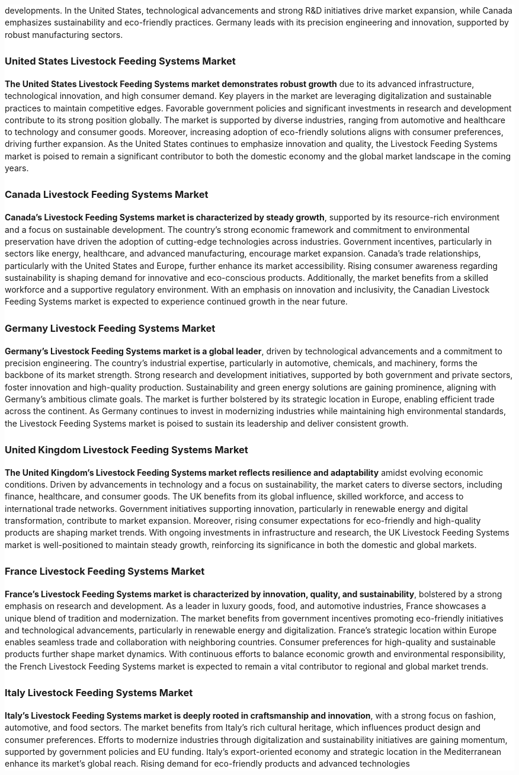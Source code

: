 developments. In the United States, technological advancements and strong R&amp;D initiatives drive market expansion, while Canada emphasizes sustainability and eco-friendly practices. Germany leads with its precision engineering and innovation, supported by robust manufacturing sectors.</span></em></p></blockquote><h3><strong>United States Livestock Feeding Systems Market</strong></h3><p><strong>The United States Livestock Feeding Systems market demonstrates robust growth</strong> due to its advanced infrastructure, technological innovation, and high consumer demand. Key players in the market are leveraging digitalization and sustainable practices to maintain competitive edges. Favorable government policies and significant investments in research and development contribute to its strong position globally. The market is supported by diverse industries, ranging from automotive and healthcare to technology and consumer goods. Moreover, increasing adoption of eco-friendly solutions aligns with consumer preferences, driving further expansion. As the United States continues to emphasize innovation and quality, the Livestock Feeding Systems market is poised to remain a significant contributor to both the domestic economy and the global market landscape in the coming years.</p><h3><strong>Canada Livestock Feeding Systems Market</strong></h3><p><strong>Canada&rsquo;s Livestock Feeding Systems market is characterized by steady growth</strong>, supported by its resource-rich environment and a focus on sustainable development. The country&rsquo;s strong economic framework and commitment to environmental preservation have driven the adoption of cutting-edge technologies across industries. Government incentives, particularly in sectors like energy, healthcare, and advanced manufacturing, encourage market expansion. Canada&rsquo;s trade relationships, particularly with the United States and Europe, further enhance its market accessibility. Rising consumer awareness regarding sustainability is shaping demand for innovative and eco-conscious products. Additionally, the market benefits from a skilled workforce and a supportive regulatory environment. With an emphasis on innovation and inclusivity, the Canadian Livestock Feeding Systems market is expected to experience continued growth in the near future.</p><h3><strong>Germany Livestock Feeding Systems Market</strong></h3><p><strong>Germany&rsquo;s Livestock Feeding Systems market is a global leader</strong>, driven by technological advancements and a commitment to precision engineering. The country&rsquo;s industrial expertise, particularly in automotive, chemicals, and machinery, forms the backbone of its market strength. Strong research and development initiatives, supported by both government and private sectors, foster innovation and high-quality production. Sustainability and green energy solutions are gaining prominence, aligning with Germany&rsquo;s ambitious climate goals. The market is further bolstered by its strategic location in Europe, enabling efficient trade across the continent. As Germany continues to invest in modernizing industries while maintaining high environmental standards, the Livestock Feeding Systems market is poised to sustain its leadership and deliver consistent growth.</p><h3><strong>United Kingdom Livestock Feeding Systems Market</strong></h3><p><strong>The United Kingdom&rsquo;s Livestock Feeding Systems market reflects resilience and adaptability</strong> amidst evolving economic conditions. Driven by advancements in technology and a focus on sustainability, the market caters to diverse sectors, including finance, healthcare, and consumer goods. The UK benefits from its global influence, skilled workforce, and access to international trade networks. Government initiatives supporting innovation, particularly in renewable energy and digital transformation, contribute to market expansion. Moreover, rising consumer expectations for eco-friendly and high-quality products are shaping market trends. With ongoing investments in infrastructure and research, the UK Livestock Feeding Systems market is well-positioned to maintain steady growth, reinforcing its significance in both the domestic and global markets.</p><h3><strong>France Livestock Feeding Systems Market</strong></h3><p><strong>France&rsquo;s Livestock Feeding Systems market is characterized by innovation, quality, and sustainability</strong>, bolstered by a strong emphasis on research and development. As a leader in luxury goods, food, and automotive industries, France showcases a unique blend of tradition and modernization. The market benefits from government incentives promoting eco-friendly initiatives and technological advancements, particularly in renewable energy and digitalization. France&rsquo;s strategic location within Europe enables seamless trade and collaboration with neighboring countries. Consumer preferences for high-quality and sustainable products further shape market dynamics. With continuous efforts to balance economic growth and environmental responsibility, the French Livestock Feeding Systems market is expected to remain a vital contributor to regional and global market trends.</p><h3><strong>Italy Livestock Feeding Systems Market</strong></h3><p><strong>Italy&rsquo;s Livestock Feeding Systems market is deeply rooted in craftsmanship and innovation</strong>, with a strong focus on fashion, automotive, and food sectors. The market benefits from Italy&rsquo;s rich cultural heritage, which influences product design and consumer preferences. Efforts to modernize industries through digitalization and sustainability initiatives are gaining momentum, supported by government policies and EU funding. Italy&rsquo;s export-oriented economy and strategic location in the Mediterranean enhance its market&rsquo;s global reach. Rising demand for eco-friendly products and advanced technologies